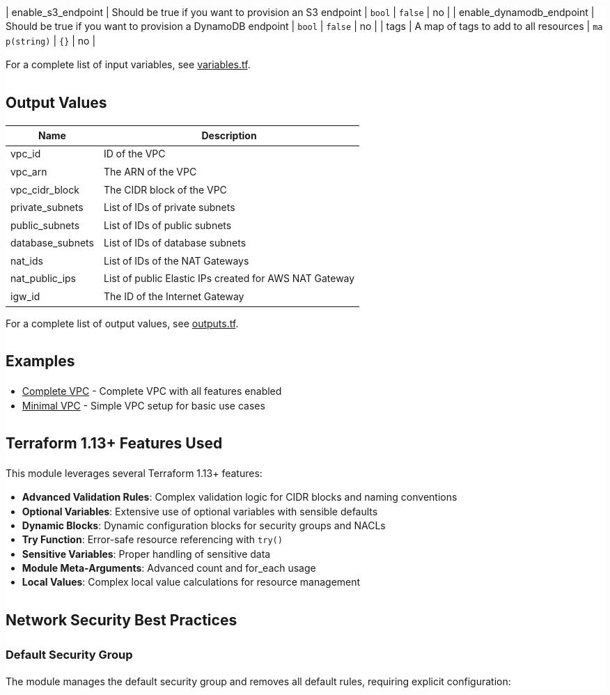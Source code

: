 | enable_s3_endpoint | Should be true if you want to provision an S3 endpoint | `bool` | `false` | no |
| enable_dynamodb_endpoint | Should be true if you want to provision a DynamoDB endpoint | `bool` | `false` | no |
| tags | A map of tags to add to all resources | `map(string)` | `{}` | no |

For a complete list of input variables, see [variables.tf](./variables.tf).

## Output Values

| Name | Description |
|------|-------------|
| vpc_id | ID of the VPC |
| vpc_arn | The ARN of the VPC |
| vpc_cidr_block | The CIDR block of the VPC |
| private_subnets | List of IDs of private subnets |
| public_subnets | List of IDs of public subnets |
| database_subnets | List of IDs of database subnets |
| nat_ids | List of IDs of the NAT Gateways |
| nat_public_ips | List of public Elastic IPs created for AWS NAT Gateway |
| igw_id | The ID of the Internet Gateway |

For a complete list of output values, see [outputs.tf](./outputs.tf).

## Examples

- [Complete VPC](./examples/complete) - Complete VPC with all features enabled
- [Minimal VPC](./examples/minimal) - Simple VPC setup for basic use cases

## Terraform 1.13+ Features Used

This module leverages several Terraform 1.13+ features:

- **Advanced Validation Rules**: Complex validation logic for CIDR blocks and naming conventions
- **Optional Variables**: Extensive use of optional variables with sensible defaults  
- **Dynamic Blocks**: Dynamic configuration blocks for security groups and NACLs
- **Try Function**: Error-safe resource referencing with `try()`
- **Sensitive Variables**: Proper handling of sensitive data
- **Module Meta-Arguments**: Advanced count and for_each usage
- **Local Values**: Complex local value calculations for resource management

## Network Security Best Practices

### Default Security Group
The module manages the default security group and removes all default rules, requiring explicit configuration:
